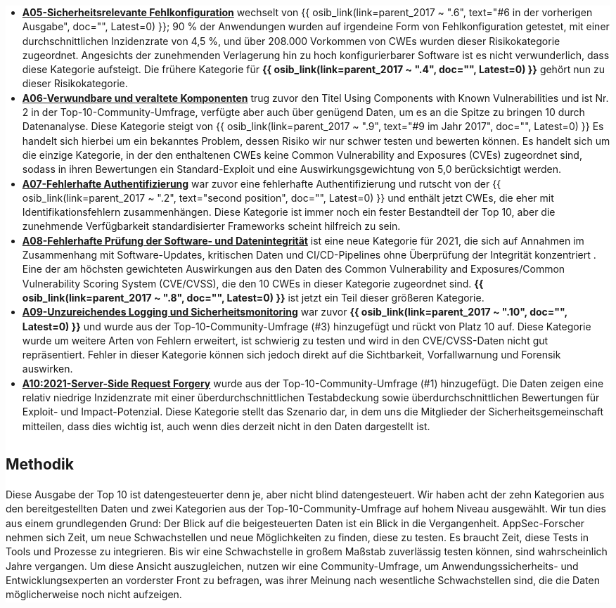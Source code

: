 - **[A05-Sicherheitsrelevante Fehlkonfiguration](A05_2021-Security_Misconfiguration.md)** wechselt von {{ osib_link(link=parent_2017 ~ ".6", text="#6 in der vorherigen Ausgabe", doc="", Latest=0) }}; 90 % der Anwendungen wurden auf irgendeine Form von Fehlkonfiguration getestet, mit einer durchschnittlichen Inzidenzrate von 4,5 %, und über 208.000 Vorkommen von CWEs wurden dieser Risikokategorie zugeordnet. Angesichts der zunehmenden Verlagerung hin zu hoch konfigurierbarer Software ist es nicht verwunderlich, dass diese Kategorie aufsteigt. Die frühere Kategorie für **{{ osib_link(link=parent_2017 ~ ".4", doc="", Latest=0) }}** gehört nun zu dieser Risikokategorie.
- **[A06-Verwundbare und veraltete Komponenten](A06_2021-Vulnerable_and_Outdated_Components.md)** trug zuvor den Titel Using Components with Known Vulnerabilities und ist Nr. 2 in der Top-10-Community-Umfrage, verfügte aber auch über genügend Daten, um es an die Spitze zu bringen 10 durch Datenanalyse. Diese Kategorie steigt von {{ osib_link(link=parent_2017 ~ ".9", text="#9 im Jahr 2017", doc="", Latest=0) }} Es handelt sich hierbei um ein bekanntes Problem, dessen Risiko wir nur schwer testen und bewerten können. Es handelt sich um die einzige Kategorie, in der den enthaltenen CWEs keine Common Vulnerability and Exposures (CVEs) zugeordnet sind, sodass in ihren Bewertungen ein Standard-Exploit und eine Auswirkungsgewichtung von 5,0 berücksichtigt werden.
- **[A07-Fehlerhafte Authentifizierung](A07_2021-Identification_and_Authentication_Failures.md)** war zuvor eine fehlerhafte Authentifizierung und rutscht von der {{ osib_link(link=parent_2017 ~ ".2", text="second position", doc="", Latest=0) }} und enthält jetzt CWEs, die eher mit Identifikationsfehlern zusammenhängen. Diese Kategorie ist immer noch ein fester Bestandteil der Top 10, aber die zunehmende Verfügbarkeit standardisierter Frameworks scheint hilfreich zu sein.
- **[A08-Fehlerhafte Prüfung der Software- und Datenintegrität](A08_2021-Software_and_Data_Integrity_Failures.md)** ist eine neue Kategorie für 2021, die sich auf Annahmen im Zusammenhang mit Software-Updates, kritischen Daten und CI/CD-Pipelines ohne Überprüfung der Integrität konzentriert . Eine der am höchsten gewichteten Auswirkungen aus den Daten des Common Vulnerability and Exposures/Common Vulnerability Scoring System (CVE/CVSS), die den 10 CWEs in dieser Kategorie zugeordnet sind. **{{ osib_link(link=parent_2017 ~ ".8", doc="", Latest=0) }}** ist jetzt ein Teil dieser größeren Kategorie.
- **[A09-Unzureichendes Logging und Sicherheitsmonitoring](A09_2021-Security_Logging_and_Monitoring_Failures.md)** war zuvor **{{ osib_link(link=parent_2017 ~ ".10", doc="", Latest=0) }}** und wurde aus der Top-10-Community-Umfrage (#3) hinzugefügt und rückt von Platz 10 auf. Diese Kategorie wurde um weitere Arten von Fehlern erweitert, ist schwierig zu testen und wird in den CVE/CVSS-Daten nicht gut repräsentiert. Fehler in dieser Kategorie können sich jedoch direkt auf die Sichtbarkeit, Vorfallwarnung und Forensik auswirken.
- **[A10:2021-Server-Side Request Forgery](A10_2021-Server-Side_Request_Forgery_(SSRF).md)** wurde aus der Top-10-Community-Umfrage (#1) hinzugefügt. Die Daten zeigen eine relativ niedrige Inzidenzrate mit einer überdurchschnittlichen Testabdeckung sowie überdurchschnittlichen Bewertungen für Exploit- und Impact-Potenzial. Diese Kategorie stellt das Szenario dar, in dem uns die Mitglieder der Sicherheitsgemeinschaft mitteilen, dass dies wichtig ist, auch wenn dies derzeit nicht in den Daten dargestellt ist.

## Methodik

Diese Ausgabe der Top 10 ist datengesteuerter denn je, aber nicht blind datengesteuert. Wir haben acht der zehn Kategorien aus den bereitgestellten Daten und zwei Kategorien aus der Top-10-Community-Umfrage auf hohem Niveau ausgewählt. Wir tun dies aus einem grundlegenden Grund: Der Blick auf die beigesteuerten Daten ist ein Blick in die Vergangenheit. AppSec-Forscher nehmen sich Zeit, um neue Schwachstellen und neue Möglichkeiten zu finden, diese zu testen. Es braucht Zeit, diese Tests in Tools und Prozesse zu integrieren. Bis wir eine Schwachstelle in großem Maßstab zuverlässig testen können, sind wahrscheinlich Jahre vergangen. Um diese Ansicht auszugleichen, nutzen wir eine Community-Umfrage, um Anwendungssicherheits- und Entwicklungsexperten an vorderster Front zu befragen, was ihrer Meinung nach wesentliche Schwachstellen sind, die die Daten möglicherweise noch nicht aufzeigen.

